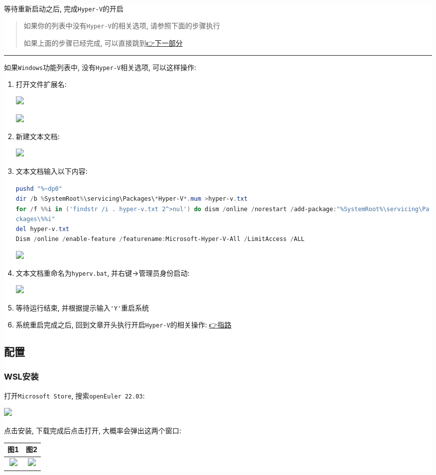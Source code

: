 等待重新启动之后, 完成`Hyper-V`的开启

> 如果你的列表中没有`Hyper-V`的相关选项, 请参照下面的步骤执行
>
> 如果上面的步骤已经完成, 可以直接跳到[👉下一部分](https://www.humid1ch.cn/blog/getting-started-with-c-language-before#heading-2)

---

如果`Windows`功能列表中, 没有`Hyper-V`相关选项, 可以这样操作:

1. 打开文件扩展名:

    ![](https://humid1ch.oss-cn-shanghai.aliyuncs.com/20250710213235890.webp)

    ![](https://humid1ch.oss-cn-shanghai.aliyuncs.com/20250710213237855.webp)

2. 新建文本文档:

    ![](https://humid1ch.oss-cn-shanghai.aliyuncs.com/20250710213239750.webp)

3. 文本文档输入以下内容:

    ```powershell
    pushd "%~dp0"
    dir /b %SystemRoot%\servicing\Packages\*Hyper-V*.mum >hyper-v.txt
    for /f %%i in ('findstr /i . hyper-v.txt 2^>nul') do dism /online /norestart /add-package:"%SystemRoot%\servicing\Packages\%%i"
    del hyper-v.txt
    Dism /online /enable-feature /featurename:Microsoft-Hyper-V-All /LimitAccess /ALL
    ```

    ![](https://humid1ch.oss-cn-shanghai.aliyuncs.com/20250710213241990.webp)

4. 文本文档重命名为`hyperv.bat`, 并右键->管理员身份启动:

    ![](https://humid1ch.oss-cn-shanghai.aliyuncs.com/20250710213243808.webp)

5. 等待运行结束, 并根据提示输入`'Y'`重启系统

6. 系统重启完成之后, 回到文章开头执行开启`Hyper-V`的相关操作: [👉指路](https://www.humid1ch.cn/blog/getting-started-with-c-language-before#heading-0)

## 配置

### WSL安装

打开`Microsoft Store`, 搜索`openEuler 22.03`:

![](https://humid1ch.oss-cn-shanghai.aliyuncs.com/20250710213245859.webp)

点击安装, 下载完成后点击打开, 大概率会弹出这两个窗口:

| 图1 | 图2 |
| :---: | :---: |
| ![](https://humid1ch.oss-cn-shanghai.aliyuncs.com/20250710213304918.webp) | ![](https://humid1ch.oss-cn-shanghai.aliyuncs.com/20250710213256420.webp) |
